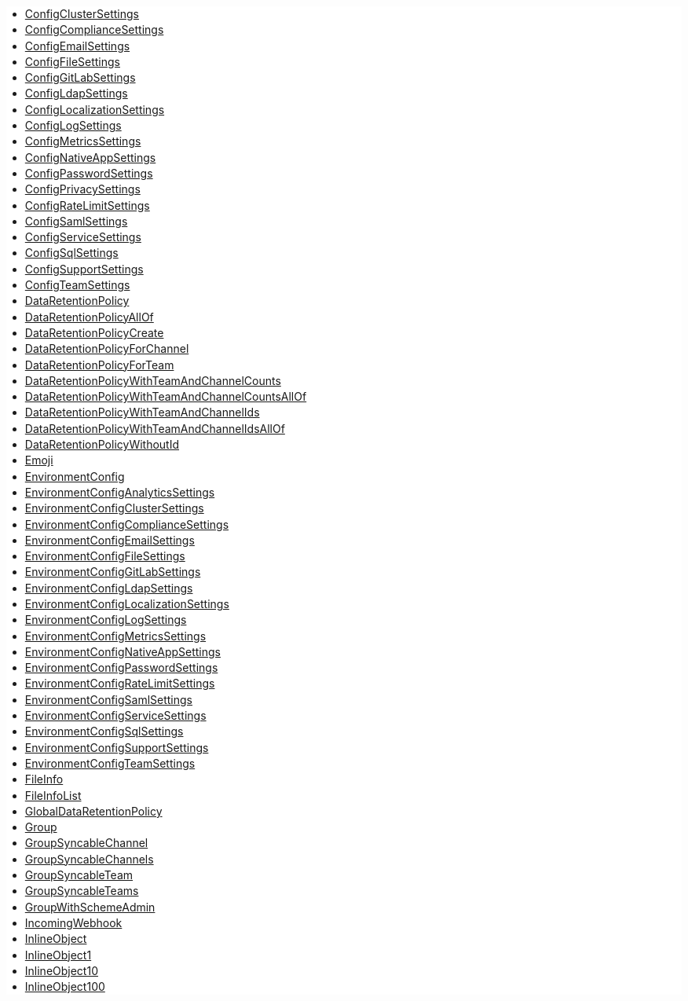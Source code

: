 - [ConfigClusterSettings](doc/ConfigClusterSettings.md)
 - [ConfigComplianceSettings](doc/ConfigComplianceSettings.md)
 - [ConfigEmailSettings](doc/ConfigEmailSettings.md)
 - [ConfigFileSettings](doc/ConfigFileSettings.md)
 - [ConfigGitLabSettings](doc/ConfigGitLabSettings.md)
 - [ConfigLdapSettings](doc/ConfigLdapSettings.md)
 - [ConfigLocalizationSettings](doc/ConfigLocalizationSettings.md)
 - [ConfigLogSettings](doc/ConfigLogSettings.md)
 - [ConfigMetricsSettings](doc/ConfigMetricsSettings.md)
 - [ConfigNativeAppSettings](doc/ConfigNativeAppSettings.md)
 - [ConfigPasswordSettings](doc/ConfigPasswordSettings.md)
 - [ConfigPrivacySettings](doc/ConfigPrivacySettings.md)
 - [ConfigRateLimitSettings](doc/ConfigRateLimitSettings.md)
 - [ConfigSamlSettings](doc/ConfigSamlSettings.md)
 - [ConfigServiceSettings](doc/ConfigServiceSettings.md)
 - [ConfigSqlSettings](doc/ConfigSqlSettings.md)
 - [ConfigSupportSettings](doc/ConfigSupportSettings.md)
 - [ConfigTeamSettings](doc/ConfigTeamSettings.md)
 - [DataRetentionPolicy](doc/DataRetentionPolicy.md)
 - [DataRetentionPolicyAllOf](doc/DataRetentionPolicyAllOf.md)
 - [DataRetentionPolicyCreate](doc/DataRetentionPolicyCreate.md)
 - [DataRetentionPolicyForChannel](doc/DataRetentionPolicyForChannel.md)
 - [DataRetentionPolicyForTeam](doc/DataRetentionPolicyForTeam.md)
 - [DataRetentionPolicyWithTeamAndChannelCounts](doc/DataRetentionPolicyWithTeamAndChannelCounts.md)
 - [DataRetentionPolicyWithTeamAndChannelCountsAllOf](doc/DataRetentionPolicyWithTeamAndChannelCountsAllOf.md)
 - [DataRetentionPolicyWithTeamAndChannelIds](doc/DataRetentionPolicyWithTeamAndChannelIds.md)
 - [DataRetentionPolicyWithTeamAndChannelIdsAllOf](doc/DataRetentionPolicyWithTeamAndChannelIdsAllOf.md)
 - [DataRetentionPolicyWithoutId](doc/DataRetentionPolicyWithoutId.md)
 - [Emoji](doc/Emoji.md)
 - [EnvironmentConfig](doc/EnvironmentConfig.md)
 - [EnvironmentConfigAnalyticsSettings](doc/EnvironmentConfigAnalyticsSettings.md)
 - [EnvironmentConfigClusterSettings](doc/EnvironmentConfigClusterSettings.md)
 - [EnvironmentConfigComplianceSettings](doc/EnvironmentConfigComplianceSettings.md)
 - [EnvironmentConfigEmailSettings](doc/EnvironmentConfigEmailSettings.md)
 - [EnvironmentConfigFileSettings](doc/EnvironmentConfigFileSettings.md)
 - [EnvironmentConfigGitLabSettings](doc/EnvironmentConfigGitLabSettings.md)
 - [EnvironmentConfigLdapSettings](doc/EnvironmentConfigLdapSettings.md)
 - [EnvironmentConfigLocalizationSettings](doc/EnvironmentConfigLocalizationSettings.md)
 - [EnvironmentConfigLogSettings](doc/EnvironmentConfigLogSettings.md)
 - [EnvironmentConfigMetricsSettings](doc/EnvironmentConfigMetricsSettings.md)
 - [EnvironmentConfigNativeAppSettings](doc/EnvironmentConfigNativeAppSettings.md)
 - [EnvironmentConfigPasswordSettings](doc/EnvironmentConfigPasswordSettings.md)
 - [EnvironmentConfigRateLimitSettings](doc/EnvironmentConfigRateLimitSettings.md)
 - [EnvironmentConfigSamlSettings](doc/EnvironmentConfigSamlSettings.md)
 - [EnvironmentConfigServiceSettings](doc/EnvironmentConfigServiceSettings.md)
 - [EnvironmentConfigSqlSettings](doc/EnvironmentConfigSqlSettings.md)
 - [EnvironmentConfigSupportSettings](doc/EnvironmentConfigSupportSettings.md)
 - [EnvironmentConfigTeamSettings](doc/EnvironmentConfigTeamSettings.md)
 - [FileInfo](doc/FileInfo.md)
 - [FileInfoList](doc/FileInfoList.md)
 - [GlobalDataRetentionPolicy](doc/GlobalDataRetentionPolicy.md)
 - [Group](doc/Group.md)
 - [GroupSyncableChannel](doc/GroupSyncableChannel.md)
 - [GroupSyncableChannels](doc/GroupSyncableChannels.md)
 - [GroupSyncableTeam](doc/GroupSyncableTeam.md)
 - [GroupSyncableTeams](doc/GroupSyncableTeams.md)
 - [GroupWithSchemeAdmin](doc/GroupWithSchemeAdmin.md)
 - [IncomingWebhook](doc/IncomingWebhook.md)
 - [InlineObject](doc/InlineObject.md)
 - [InlineObject1](doc/InlineObject1.md)
 - [InlineObject10](doc/InlineObject10.md)
 - [InlineObject100](doc/InlineObject100.md)